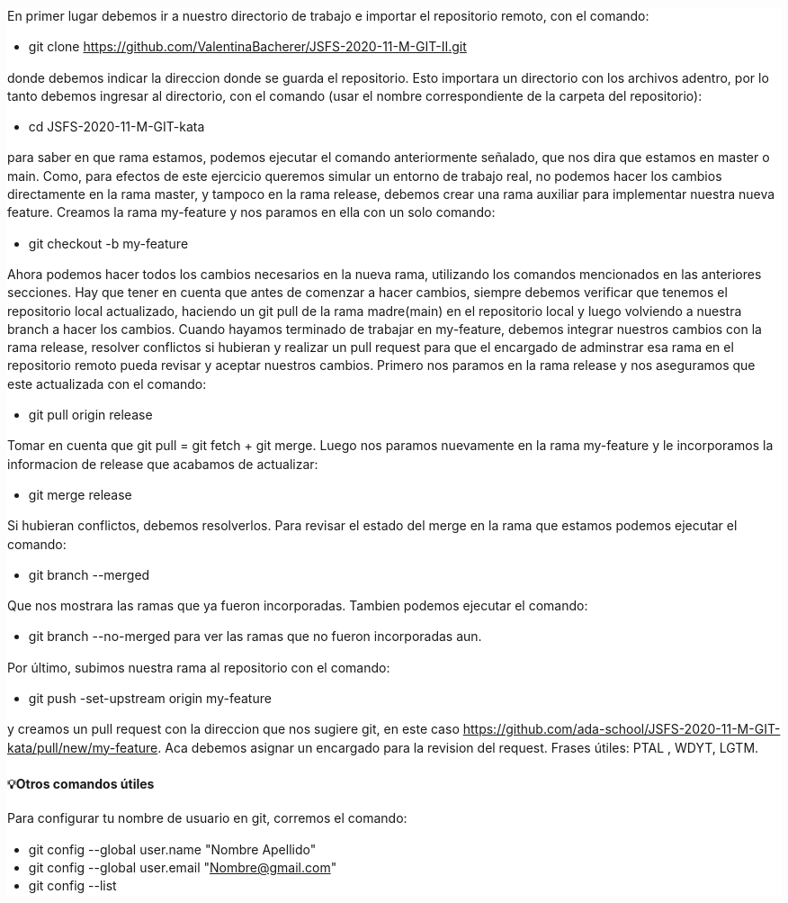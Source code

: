 En primer lugar debemos ir a nuestro directorio de trabajo e importar el repositorio remoto, con el comando:

- git clone https://github.com/ValentinaBacherer/JSFS-2020-11-M-GIT-II.git 

donde debemos indicar la direccion donde se guarda el repositorio. Esto importara un directorio con los archivos adentro, por lo tanto debemos ingresar al directorio, con el comando (usar el nombre correspondiente de la carpeta del repositorio):

- cd JSFS-2020-11-M-GIT-kata

para saber en que rama estamos, podemos ejecutar el comando anteriormente señalado, que nos dira que estamos en master o main. Como, para efectos de este ejercicio queremos simular un entorno de trabajo real, no podemos hacer los cambios directamente en la rama master, y tampoco en la rama release, debemos crear una rama auxiliar para implementar nuestra nueva feature. Creamos la rama my-feature y nos paramos en ella con un solo comando:

- git checkout -b my-feature

Ahora podemos hacer todos los cambios necesarios en la nueva rama, utilizando los comandos mencionados en las anteriores secciones. Hay que tener en cuenta que antes de comenzar a hacer cambios, siempre debemos verificar que tenemos el repositorio local actualizado, haciendo un git pull de la rama madre(main) en el repositorio local y luego volviendo a nuestra branch a hacer los cambios. Cuando hayamos terminado de trabajar en my-feature, debemos integrar nuestros cambios con la rama release, resolver conflictos si hubieran y realizar un pull request para que el encargado de adminstrar esa rama en el repositorio remoto pueda revisar y aceptar nuestros cambios.
Primero nos paramos en la rama release y nos aseguramos que este actualizada con el comando:

- git pull origin release

Tomar en cuenta que git pull = git fetch + git merge. Luego nos paramos nuevamente en la rama my-feature y le incorporamos la informacion de release que acabamos de actualizar:

- git merge release

Si hubieran conflictos, debemos resolverlos. Para revisar el estado del merge en la rama que estamos podemos ejecutar el comando:

- git branch --merged

Que nos mostrara las ramas que ya fueron incorporadas. Tambien podemos ejecutar el comando:
- git branch --no-merged
para ver las ramas que no fueron incorporadas aun.

Por último, subimos nuestra rama al repositorio con el comando:

- git push -set-upstream origin my-feature

y creamos un pull request con la direccion que nos sugiere git, en este caso https://github.com/ada-school/JSFS-2020-11-M-GIT-kata/pull/new/my-feature. Aca debemos asignar un encargado para la revision del request. Frases útiles: PTAL , WDYT, LGTM.



#### 💡Otros comandos útiles

Para configurar tu nombre de usuario en git, corremos el comando:

- git config --global user.name "Nombre Apellido"
- git config --global user.email "Nombre@gmail.com"
- git config --list  
